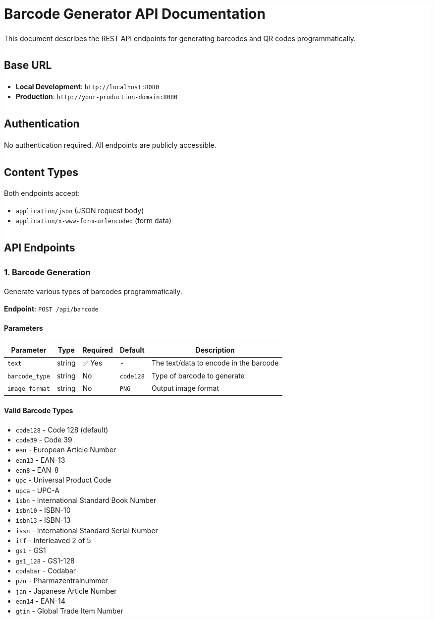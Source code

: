 # Barcode Generator API Documentation

This document describes the REST API endpoints for generating barcodes and QR codes programmatically.

## Base URL

- **Local Development**: `http://localhost:8080`
- **Production**: `http://your-production-domain:8080`

## Authentication

No authentication required. All endpoints are publicly accessible.

## Content Types

Both endpoints accept:
- `application/json` (JSON request body)
- `application/x-www-form-urlencoded` (form data)

## API Endpoints

### 1. Barcode Generation

Generate various types of barcodes programmatically.

**Endpoint**: `POST /api/barcode`

#### Parameters

| Parameter | Type | Required | Default | Description |
|-----------|------|----------|---------|-------------|
| `text` | string | ✅ Yes | - | The text/data to encode in the barcode |
| `barcode_type` | string | No | `code128` | Type of barcode to generate |
| `image_format` | string | No | `PNG` | Output image format |

#### Valid Barcode Types

- `code128` - Code 128 (default)
- `code39` - Code 39
- `ean` - European Article Number
- `ean13` - EAN-13
- `ean8` - EAN-8
- `upc` - Universal Product Code
- `upca` - UPC-A
- `isbn` - International Standard Book Number
- `isbn10` - ISBN-10
- `isbn13` - ISBN-13
- `issn` - International Standard Serial Number
- `itf` - Interleaved 2 of 5
- `gs1` - GS1
- `gs1_128` - GS1-128
- `codabar` - Codabar
- `pzn` - Pharmazentralnummer
- `jan` - Japanese Article Number
- `ean14` - EAN-14
- `gtin` - Global Trade Item Number
